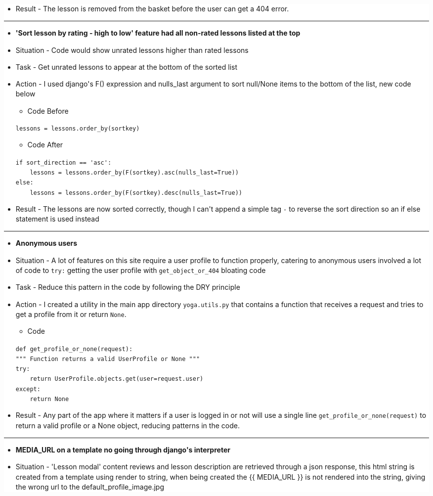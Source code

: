 - Result - The lesson is removed from the basket before the user can get a 404 error.

***
- **'Sort lesson by rating - high to low' feature had all non-rated lessons listed at the top**
- Situation - Code would show unrated lessons higher than rated lessons
 
- Task - Get unrated lessons to appear at the bottom of the sorted list
 
- Action - I used django's F() expression and nulls_last argument to sort null/None items to the bottom of the list, new code below
    - Code Before
    ```
    lessons = lessons.order_by(sortkey)
    ```
    - Code After
    ```
    if sort_direction == 'asc':
        lessons = lessons.order_by(F(sortkey).asc(nulls_last=True))
    else:
        lessons = lessons.order_by(F(sortkey).desc(nulls_last=True))
    ```
- Result - The lessons are now sorted correctly, though I can't append a simple tag `-` to reverse the sort direction so an if else statement is used instead
 ***

- **Anonymous users**
- Situation - A lot of features on this site require a user profile to function properly, catering to anonymous users involved a lot of code to `try:` getting the user profile with `get_object_or_404` bloating code
 
- Task - Reduce this pattern in the code by following the DRY principle
 
- Action - I created a utility in the main app directory `yoga.utils.py` that contains a function that receives a request and tries to get a profile from it or return `None`.
    - Code
    ```
    def get_profile_or_none(request):
    """ Function returns a valid UserProfile or None """
    try:
        return UserProfile.objects.get(user=request.user)
    except:
        return None
    ```
 
- Result - Any part of the app where it matters if a user is logged in or not will use a single line `get_profile_or_none(request)` to return a valid profile or a None object, reducing patterns in the code.
 ***

- **MEDIA_URL on a template no going through django's interpreter**
 
- Situation - 'Lesson modal' content reviews and lesson description are retrieved through a json response, this html string is created from a template using render to string, when being created the {{ MEDIA_URL }} is not rendered into the string, giving the wrong url to the default_profile_image.jpg
 